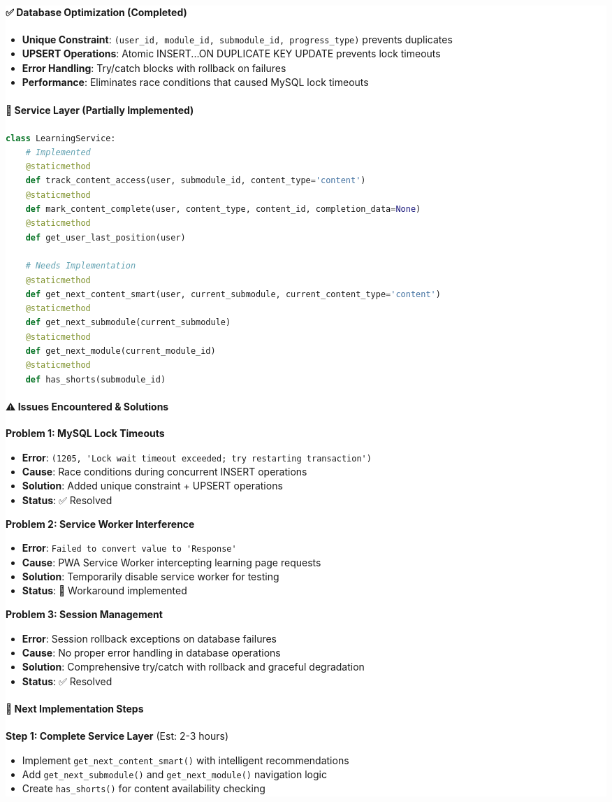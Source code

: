 #### ✅ **Database Optimization (Completed)**
- **Unique Constraint**: `(user_id, module_id, submodule_id, progress_type)` prevents duplicates
- **UPSERT Operations**: Atomic INSERT...ON DUPLICATE KEY UPDATE prevents lock timeouts
- **Error Handling**: Try/catch blocks with rollback on failures
- **Performance**: Eliminates race conditions that caused MySQL lock timeouts

#### 🔄 **Service Layer (Partially Implemented)**
```python
class LearningService:
    # Implemented
    @staticmethod
    def track_content_access(user, submodule_id, content_type='content')
    @staticmethod
    def mark_content_complete(user, content_type, content_id, completion_data=None)
    @staticmethod
    def get_user_last_position(user)
    
    # Needs Implementation
    @staticmethod
    def get_next_content_smart(user, current_submodule, current_content_type='content')
    @staticmethod
    def get_next_submodule(current_submodule)
    @staticmethod
    def get_next_module(current_module_id)
    @staticmethod
    def has_shorts(submodule_id)
```

#### ⚠️ **Issues Encountered & Solutions**

**Problem 1: MySQL Lock Timeouts**
- **Error**: `(1205, 'Lock wait timeout exceeded; try restarting transaction')`
- **Cause**: Race conditions during concurrent INSERT operations
- **Solution**: Added unique constraint + UPSERT operations
- **Status**: ✅ Resolved

**Problem 2: Service Worker Interference**
- **Error**: `Failed to convert value to 'Response'`
- **Cause**: PWA Service Worker intercepting learning page requests
- **Solution**: Temporarily disable service worker for testing
- **Status**: 🔄 Workaround implemented

**Problem 3: Session Management**
- **Error**: Session rollback exceptions on database failures
- **Cause**: No proper error handling in database operations
- **Solution**: Comprehensive try/catch with rollback and graceful degradation
- **Status**: ✅ Resolved

#### 🚀 **Next Implementation Steps**

**Step 1: Complete Service Layer** (Est: 2-3 hours)
- Implement `get_next_content_smart()` with intelligent recommendations
- Add `get_next_submodule()` and `get_next_module()` navigation logic
- Create `has_shorts()` for content availability checking
